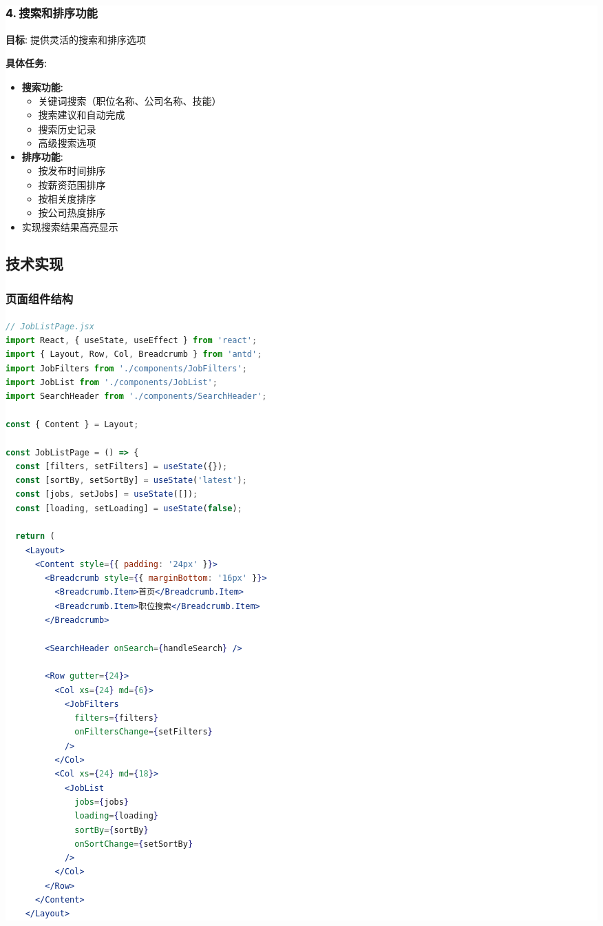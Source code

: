 ### 4. 搜索和排序功能
**目标**: 提供灵活的搜索和排序选项

**具体任务**:
- **搜索功能**:
  - 关键词搜索（职位名称、公司名称、技能）
  - 搜索建议和自动完成
  - 搜索历史记录
  - 高级搜索选项
- **排序功能**:
  - 按发布时间排序
  - 按薪资范围排序
  - 按相关度排序
  - 按公司热度排序
- 实现搜索结果高亮显示

## 技术实现

### 页面组件结构
```jsx
// JobListPage.jsx
import React, { useState, useEffect } from 'react';
import { Layout, Row, Col, Breadcrumb } from 'antd';
import JobFilters from './components/JobFilters';
import JobList from './components/JobList';
import SearchHeader from './components/SearchHeader';

const { Content } = Layout;

const JobListPage = () => {
  const [filters, setFilters] = useState({});
  const [sortBy, setSortBy] = useState('latest');
  const [jobs, setJobs] = useState([]);
  const [loading, setLoading] = useState(false);

  return (
    <Layout>
      <Content style={{ padding: '24px' }}>
        <Breadcrumb style={{ marginBottom: '16px' }}>
          <Breadcrumb.Item>首页</Breadcrumb.Item>
          <Breadcrumb.Item>职位搜索</Breadcrumb.Item>
        </Breadcrumb>
        
        <SearchHeader onSearch={handleSearch} />
        
        <Row gutter={24}>
          <Col xs={24} md={6}>
            <JobFilters 
              filters={filters}
              onFiltersChange={setFilters}
            />
          </Col>
          <Col xs={24} md={18}>
            <JobList 
              jobs={jobs}
              loading={loading}
              sortBy={sortBy}
              onSortChange={setSortBy}
            />
          </Col>
        </Row>
      </Content>
    </Layout>
```